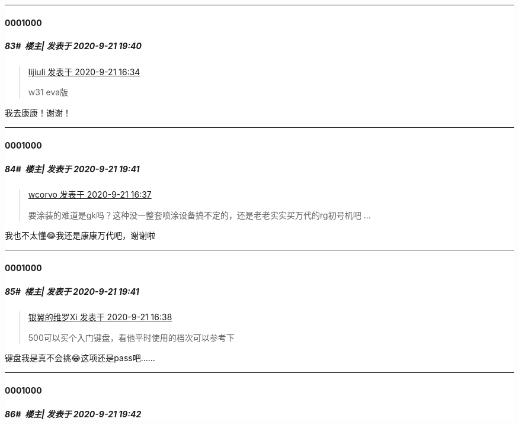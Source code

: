 





*****

####  0001000  
##### 83#         楼主| 发表于 2020-9-21 19:40



<blockquote><a href="httphttps://bbs.saraba1st.com/2b/forum.php?mod=redirect&amp;goto=findpost&amp;pid=48805495&amp;ptid=1961036" target="_blank">lijiuli 发表于 2020-9-21 16:34</a>

w31 eva版</blockquote>
我去康康！谢谢！







*****

####  0001000  
##### 84#         楼主| 发表于 2020-9-21 19:41



<blockquote><a href="httphttps://bbs.saraba1st.com/2b/forum.php?mod=redirect&amp;goto=findpost&amp;pid=48805532&amp;ptid=1961036" target="_blank">wcorvo 发表于 2020-9-21 16:37</a>

要涂装的难道是gk吗？这种没一整套喷涂设备搞不定的，还是老老实实买万代的rg初号机吧 ...</blockquote>
我也不太懂😂我还是康康万代吧，谢谢啦







*****

####  0001000  
##### 85#         楼主| 发表于 2020-9-21 19:41



<blockquote><a href="httphttps://bbs.saraba1st.com/2b/forum.php?mod=redirect&amp;goto=findpost&amp;pid=48805547&amp;ptid=1961036" target="_blank">银翼的维罗Xi 发表于 2020-9-21 16:38</a>

500可以买个入门键盘，看他平时使用的档次可以参考下</blockquote>
键盘我是真不会挑😂这项还是pass吧……







*****

####  0001000  
##### 86#         楼主| 发表于 2020-9-21 19:42
